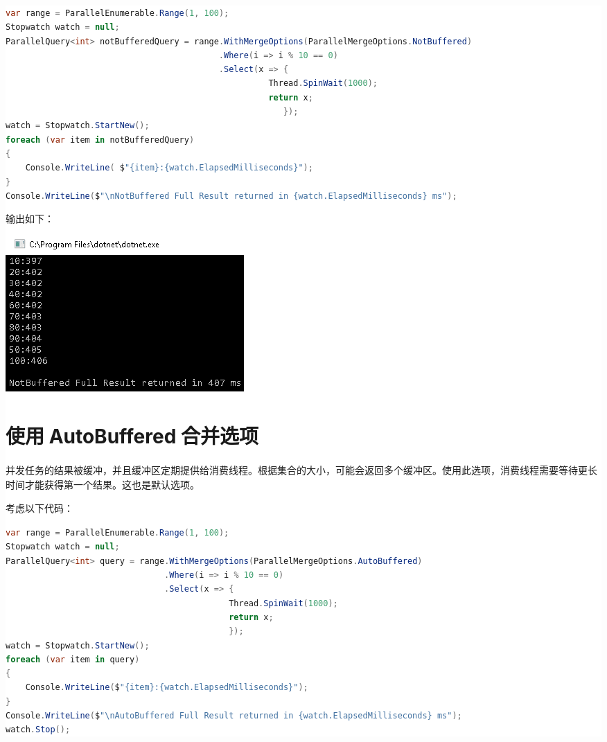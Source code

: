 ```cs
var range = ParallelEnumerable.Range(1, 100);
Stopwatch watch = null;
ParallelQuery<int> notBufferedQuery = range.WithMergeOptions(ParallelMergeOptions.NotBuffered)
                                           .Where(i => i % 10 == 0)
                                           .Select(x => {
                                                     Thread.SpinWait(1000);
                                                     return x;
                                                        });
watch = Stopwatch.StartNew();
foreach (var item in notBufferedQuery)
{
    Console.WriteLine( $"{item}:{watch.ElapsedMilliseconds}");
}
Console.WriteLine($"\nNotBuffered Full Result returned in {watch.ElapsedMilliseconds} ms");
```

输出如下：

![](img/f57d286b-cd53-4c1e-a6a8-4ce2c49db628.png)

# 使用 AutoBuffered 合并选项

并发任务的结果被缓冲，并且缓冲区定期提供给消费线程。根据集合的大小，可能会返回多个缓冲区。使用此选项，消费线程需要等待更长时间才能获得第一个结果。这也是默认选项。

考虑以下代码：

```cs
var range = ParallelEnumerable.Range(1, 100);
Stopwatch watch = null;
ParallelQuery<int> query = range.WithMergeOptions(ParallelMergeOptions.AutoBuffered)
                                .Where(i => i % 10 == 0)
                                .Select(x => {
                                             Thread.SpinWait(1000);
                                             return x;
                                             });
watch = Stopwatch.StartNew();
foreach (var item in query)
{
    Console.WriteLine($"{item}:{watch.ElapsedMilliseconds}");
}
Console.WriteLine($"\nAutoBuffered Full Result returned in {watch.ElapsedMilliseconds} ms");
watch.Stop();
```
